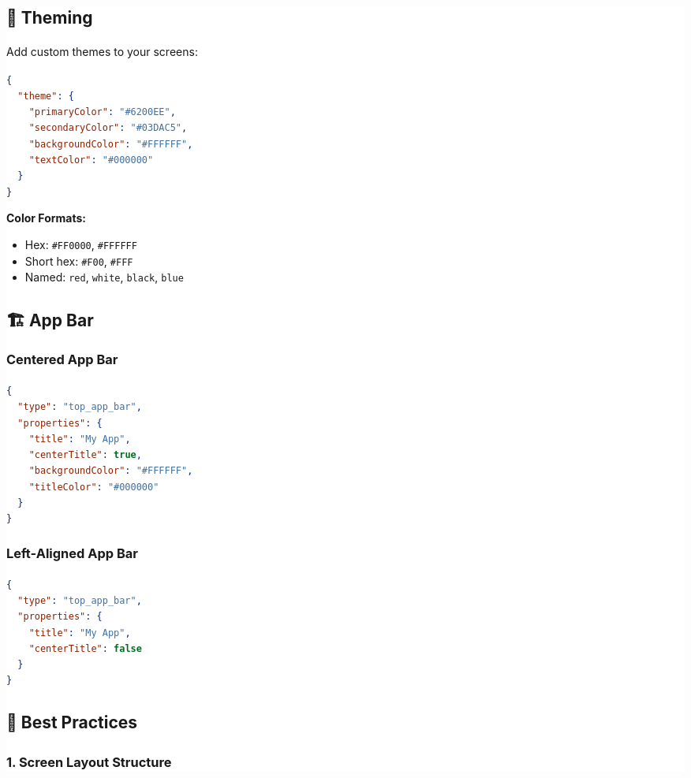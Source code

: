 ## 🎨 Theming

Add custom themes to your screens:

```json
{
  "theme": {
    "primaryColor": "#6200EE",
    "secondaryColor": "#03DAC5",
    "backgroundColor": "#FFFFFF",
    "textColor": "#000000"
  }
}
```

**Color Formats:**

- Hex: `#FF0000`, `#FFFFFF`
- Short hex: `#F00`, `#FFF`
- Named: `red`, `white`, `black`, `blue`

## 🏗️ App Bar

### Centered App Bar

```json
{
  "type": "top_app_bar",
  "properties": {
    "title": "My App",
    "centerTitle": true,
    "backgroundColor": "#FFFFFF",
    "titleColor": "#000000"
  }
}
```

### Left-Aligned App Bar

```json
{
  "type": "top_app_bar",
  "properties": {
    "title": "My App",
    "centerTitle": false
  }
}
```

## 📱 Best Practices

### 1. Screen Layout Structure
